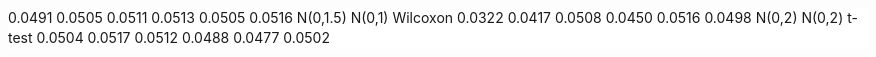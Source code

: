 <td style="text-align:right;">
0.0491
</td>
<td style="text-align:right;">
0.0505
</td>
<td style="text-align:right;">
0.0511
</td>
<td style="text-align:right;">
0.0513
</td>
<td style="text-align:right;">
0.0505
</td>
<td style="text-align:right;">
0.0516
</td>
</tr>
<tr>
<td style="text-align:left;">
N(0,1.5) N(0,1) Wilcoxon
</td>
<td style="text-align:right;">
0.0322
</td>
<td style="text-align:right;">
0.0417
</td>
<td style="text-align:right;">
0.0508
</td>
<td style="text-align:right;">
0.0450
</td>
<td style="text-align:right;">
0.0516
</td>
<td style="text-align:right;">
0.0498
</td>
</tr>
<tr>
<td style="text-align:left;">
N(0,2) N(0,2) t-test
</td>
<td style="text-align:right;">
0.0504
</td>
<td style="text-align:right;">
0.0517
</td>
<td style="text-align:right;">
0.0512
</td>
<td style="text-align:right;">
0.0488
</td>
<td style="text-align:right;">
0.0477
</td>
<td style="text-align:right;">
0.0502
</td>